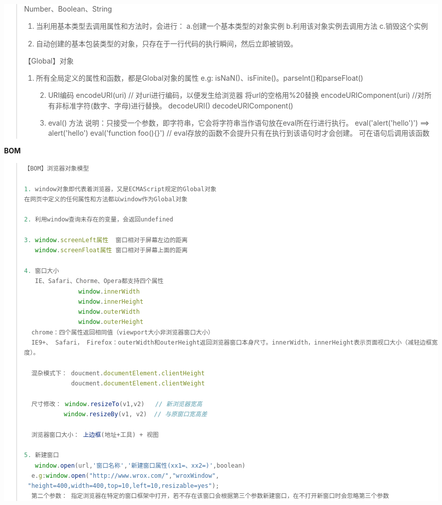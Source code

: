 > Number、Boolean、String
> 
> 1. 当利用基本类型去调用属性和方法时，会进行：
>     a.创建一个基本类型的对象实例
>     b.利用该对象实例去调用方法
>     c.销毁这个实例
> 
> 2. 自动创建的基本包装类型的对象，只存在于一行代码的执行瞬间，然后立即被销毁。
> ```
> 
>```
> 【Global】对象
> 
> 1. 所有全局定义的属性和函数，都是Global对象的属性
>    e.g: isNaN()、isFinite()。parseInt()和parseFloat()
> 
>    2. URI编码
>    encodeURI(uri)   // 对uri进行编码，以便发生给浏览器
>                        将url的空格用%20替换
>    encodeURIComponent(uri) //对所有非标准字符(数字、字母)进行替换。
>    decodeURI()
>    decodeURIComponent()
> 
>    3. eval() 方法
> 说明：只接受一个参数，即字符串，它会将字符串当作语句放在eval所在行进行执行。
>    eval('alert('hello')')  ==>  alert('hello')
>    eval('function foo(){}')  // eval存放的函数不会提升只有在执行到该语句时才会创建。 可在语句后调用该函数
> ```

**BOM**

> ```javascript
> 【BOM】浏览器对象模型
> 
> 1. window对象即代表着浏览器，又是ECMAScript规定的Global对象
> 在网页中定义的任何属性和方法都以window作为Global对象
> 
> 2. 利用window查询未存在的变量，会返回undefined
> 
> 3. window.screenLeft属性  窗口相对于屏幕左边的距离
>    window.screenFloat属性 窗口相对于屏幕上面的距离
> 
> 4. 窗口大小
>    IE、Safari、Chorme、Opera都支持四个属性
>                window.innerWidth  
>                window.innerHeight
>                window.outerWidth
>                window.outerHeight
>   chrome：四个属性返回相同值（viewport大小非浏览器窗口大小）
>   IE9+、 Safari， Firefox：outerWidth和outerHeight返回浏览器窗口本身尺寸。innerWidth，innerHeight表示页面视口大小（减轻边框宽度）。
>   
>   混杂模式下： doucment.documentElement.clientHeight
>              doucment.documentElement.clientWeight
> 
>   尺寸修改： window.resizeTo(v1,v2)   // 新浏览器宽高
>            window.resizeBy(v1, v2)  // 与原窗口宽高差
> 
>   浏览器窗口大小： 上边框(地址+工具) + 视图
> 
> 5. 新建窗口
>    window.open(url,'窗口名称','新建窗口属性(xx1=、xx2=)',boolean)
>   e.g:window.open("http://www.wrox.com/","wroxWindow", 
>  "height=400,width=400,top=10,left=10,resizable=yes");
>   第二个参数： 指定浏览器在特定的窗口框架中打开，若不存在该窗口会根据第三个参数新建窗口，在不打开新窗口时会忽略第三个参数